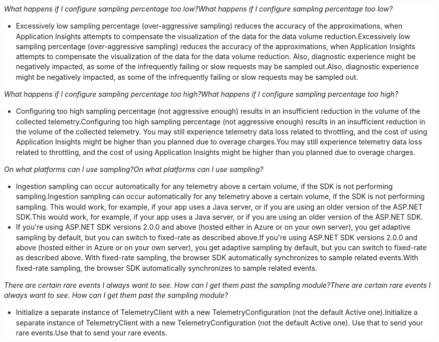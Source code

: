 <span data-ttu-id="d7d76-279">*What happens if I configure sampling percentage too low?*</span><span class="sxs-lookup"><span data-stu-id="d7d76-279">*What happens if I configure sampling percentage too low?*</span></span>

* <span data-ttu-id="d7d76-280">Excessively low sampling percentage (over-aggressive sampling) reduces the accuracy of the approximations, when Application Insights attempts to compensate the visualization of the data for the data volume reduction.</span><span class="sxs-lookup"><span data-stu-id="d7d76-280">Excessively low sampling percentage (over-aggressive sampling) reduces the accuracy of the approximations, when Application Insights attempts to compensate the visualization of the data for the data volume reduction.</span></span> <span data-ttu-id="d7d76-281">Also, diagnostic experience might be negatively impacted, as some of the infrequently failing or slow requests may be sampled out.</span><span class="sxs-lookup"><span data-stu-id="d7d76-281">Also, diagnostic experience might be negatively impacted, as some of the infrequently failing or slow requests may be sampled out.</span></span>

<span data-ttu-id="d7d76-282">*What happens if I configure sampling percentage too high?*</span><span class="sxs-lookup"><span data-stu-id="d7d76-282">*What happens if I configure sampling percentage too high?*</span></span>

* <span data-ttu-id="d7d76-283">Configuring too high sampling percentage (not aggressive enough) results in an insufficient reduction in the volume of the collected telemetry.</span><span class="sxs-lookup"><span data-stu-id="d7d76-283">Configuring too high sampling percentage (not aggressive enough) results in an insufficient reduction in the volume of the collected telemetry.</span></span> <span data-ttu-id="d7d76-284">You may still experience telemetry data loss related to throttling, and the cost of using Application Insights might be higher than you planned due to overage charges.</span><span class="sxs-lookup"><span data-stu-id="d7d76-284">You may still experience telemetry data loss related to throttling, and the cost of using Application Insights might be higher than you planned due to overage charges.</span></span>

<span data-ttu-id="d7d76-285">*On what platforms can I use sampling?*</span><span class="sxs-lookup"><span data-stu-id="d7d76-285">*On what platforms can I use sampling?*</span></span>

* <span data-ttu-id="d7d76-286">Ingestion sampling can occur automatically for any telemetry above a certain volume, if the SDK is not performing sampling.</span><span class="sxs-lookup"><span data-stu-id="d7d76-286">Ingestion sampling can occur automatically for any telemetry above a certain volume, if the SDK is not performing sampling.</span></span> <span data-ttu-id="d7d76-287">This would work, for example, if your app uses a Java server, or if you are using an older version of the ASP.NET SDK.</span><span class="sxs-lookup"><span data-stu-id="d7d76-287">This would work, for example, if your app uses a Java server, or if you are using an older version of the ASP.NET SDK.</span></span>
* <span data-ttu-id="d7d76-288">If you're using ASP.NET SDK versions 2.0.0 and above (hosted either in Azure or on your own server), you get adaptive sampling by default, but you can switch to fixed-rate as described above.</span><span class="sxs-lookup"><span data-stu-id="d7d76-288">If you're using ASP.NET SDK versions 2.0.0 and above (hosted either in Azure or on your own server), you get adaptive sampling by default, but you can switch to fixed-rate as described above.</span></span> <span data-ttu-id="d7d76-289">With fixed-rate sampling, the browser SDK automatically synchronizes to sample related events.</span><span class="sxs-lookup"><span data-stu-id="d7d76-289">With fixed-rate sampling, the browser SDK automatically synchronizes to sample related events.</span></span> 

<span data-ttu-id="d7d76-290">*There are certain rare events I always want to see. How can I get them past the sampling module?*</span><span class="sxs-lookup"><span data-stu-id="d7d76-290">*There are certain rare events I always want to see. How can I get them past the sampling module?*</span></span>

* <span data-ttu-id="d7d76-291">Initialize a separate instance of TelemetryClient with a new TelemetryConfiguration (not the default Active one).</span><span class="sxs-lookup"><span data-stu-id="d7d76-291">Initialize a separate instance of TelemetryClient with a new TelemetryConfiguration (not the default Active one).</span></span> <span data-ttu-id="d7d76-292">Use that to send your rare events.</span><span class="sxs-lookup"><span data-stu-id="d7d76-292">Use that to send your rare events.</span></span>
